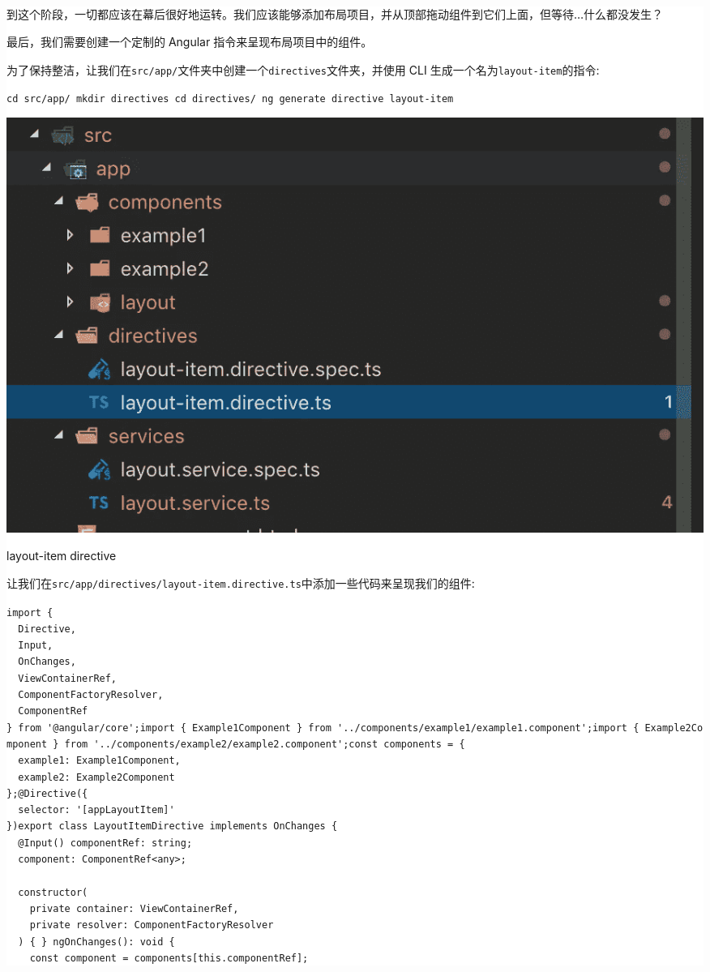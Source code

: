 到这个阶段，一切都应该在幕后很好地运转。我们应该能够添加布局项目，并从顶部拖动组件到它们上面，但等待…什么都没发生？

最后，我们需要创建一个定制的 Angular 指令来呈现布局项目中的组件。

为了保持整洁，让我们在`src/app/`文件夹中创建一个`directives`文件夹，并使用 CLI 生成一个名为`layout-item`的指令:

`cd src/app/
mkdir directives
cd directives/
ng generate directive layout-item`

![](img/77333ba3e76eb7d9ddea665b5d6844fa.png)

layout-item directive

让我们在`src/app/directives/layout-item.directive.ts`中添加一些代码来呈现我们的组件:

```
import {
  Directive,
  Input,
  OnChanges,
  ViewContainerRef,
  ComponentFactoryResolver,
  ComponentRef
} from '@angular/core';import { Example1Component } from '../components/example1/example1.component';import { Example2Component } from '../components/example2/example2.component';const components = {
  example1: Example1Component,
  example2: Example2Component
};@Directive({
  selector: '[appLayoutItem]'
})export class LayoutItemDirective implements OnChanges {
  @Input() componentRef: string;
  component: ComponentRef<any>;

  constructor(
    private container: ViewContainerRef,
    private resolver: ComponentFactoryResolver
  ) { } ngOnChanges(): void {
    const component = components[this.componentRef];

```